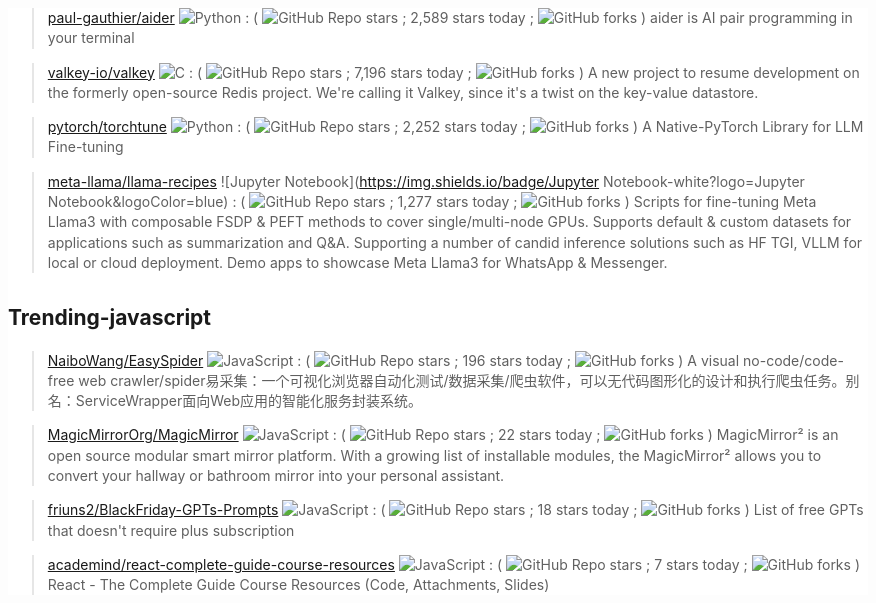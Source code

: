> [paul-gauthier/aider](https://github.com/paul-gauthier/aider) ![Python](https://img.shields.io/badge/Python-white?logo=Python&logoColor=blue) : ( ![GitHub Repo stars](https://img.shields.io/github/stars/paul-gauthier/aider) ; 2,589 stars today ; ![GitHub forks](https://img.shields.io/github/forks/paul-gauthier/aider)         ) 
 > aider is AI pair programming in your terminal

> [valkey-io/valkey](https://github.com/valkey-io/valkey) ![C](https://img.shields.io/badge/C-white?logo=C&logoColor=blue) : ( ![GitHub Repo stars](https://img.shields.io/github/stars/valkey-io/valkey) ; 7,196 stars today ; ![GitHub forks](https://img.shields.io/github/forks/valkey-io/valkey)         ) 
 > A new project to resume development on the formerly open-source Redis project. We're calling it Valkey, since it's a twist on the key-value datastore.

> [pytorch/torchtune](https://github.com/pytorch/torchtune) ![Python](https://img.shields.io/badge/Python-white?logo=Python&logoColor=blue) : ( ![GitHub Repo stars](https://img.shields.io/github/stars/pytorch/torchtune) ; 2,252 stars today ; ![GitHub forks](https://img.shields.io/github/forks/pytorch/torchtune)         ) 
 > A Native-PyTorch Library for LLM Fine-tuning

> [meta-llama/llama-recipes](https://github.com/meta-llama/llama-recipes) ![Jupyter Notebook](https://img.shields.io/badge/Jupyter Notebook-white?logo=Jupyter Notebook&logoColor=blue) : ( ![GitHub Repo stars](https://img.shields.io/github/stars/meta-llama/llama-recipes) ; 1,277 stars today ; ![GitHub forks](https://img.shields.io/github/forks/meta-llama/llama-recipes)         ) 
 > Scripts for fine-tuning Meta Llama3 with composable FSDP & PEFT methods to cover single/multi-node GPUs. Supports default & custom datasets for applications such as summarization and Q&A. Supporting a number of candid inference solutions such as HF TGI, VLLM for local or cloud deployment. Demo apps to showcase Meta Llama3 for WhatsApp & Messenger.

## Trending-javascript
> [NaiboWang/EasySpider](https://github.com/NaiboWang/EasySpider) ![JavaScript](https://img.shields.io/badge/JavaScript-white?logo=JavaScript&logoColor=blue) : ( ![GitHub Repo stars](https://img.shields.io/github/stars/NaiboWang/EasySpider) ; 196 stars today ; ![GitHub forks](https://img.shields.io/github/forks/NaiboWang/EasySpider)         ) 
 > A visual no-code/code-free web crawler/spider易采集：一个可视化浏览器自动化测试/数据采集/爬虫软件，可以无代码图形化的设计和执行爬虫任务。别名：ServiceWrapper面向Web应用的智能化服务封装系统。

> [MagicMirrorOrg/MagicMirror](https://github.com/MagicMirrorOrg/MagicMirror) ![JavaScript](https://img.shields.io/badge/JavaScript-white?logo=JavaScript&logoColor=blue) : ( ![GitHub Repo stars](https://img.shields.io/github/stars/MagicMirrorOrg/MagicMirror) ; 22 stars today ; ![GitHub forks](https://img.shields.io/github/forks/MagicMirrorOrg/MagicMirror)         ) 
 > MagicMirror² is an open source modular smart mirror platform. With a growing list of installable modules, the MagicMirror² allows you to convert your hallway or bathroom mirror into your personal assistant.

> [friuns2/BlackFriday-GPTs-Prompts](https://github.com/friuns2/BlackFriday-GPTs-Prompts) ![JavaScript](https://img.shields.io/badge/JavaScript-white?logo=JavaScript&logoColor=blue) : ( ![GitHub Repo stars](https://img.shields.io/github/stars/friuns2/BlackFriday-GPTs-Prompts) ; 18 stars today ; ![GitHub forks](https://img.shields.io/github/forks/friuns2/BlackFriday-GPTs-Prompts)         ) 
 > List of free GPTs that doesn't require plus subscription

> [academind/react-complete-guide-course-resources](https://github.com/academind/react-complete-guide-course-resources) ![JavaScript](https://img.shields.io/badge/JavaScript-white?logo=JavaScript&logoColor=blue) : ( ![GitHub Repo stars](https://img.shields.io/github/stars/academind/react-complete-guide-course-resources) ; 7 stars today ; ![GitHub forks](https://img.shields.io/github/forks/academind/react-complete-guide-course-resources)         ) 
 > React - The Complete Guide Course Resources (Code, Attachments, Slides)
